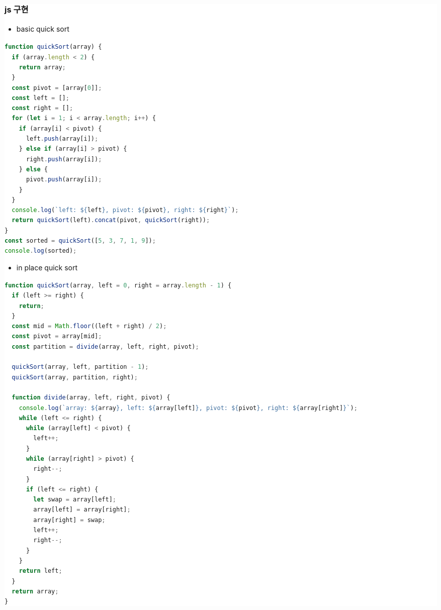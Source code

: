 ### js 구현

- basic quick sort

```js
function quickSort(array) {
  if (array.length < 2) {
    return array;
  }
  const pivot = [array[0]];
  const left = [];
  const right = [];
  for (let i = 1; i < array.length; i++) {
    if (array[i] < pivot) {
      left.push(array[i]);
    } else if (array[i] > pivot) {
      right.push(array[i]);
    } else {
      pivot.push(array[i]);
    }
  }
  console.log(`left: ${left}, pivot: ${pivot}, right: ${right}`);
  return quickSort(left).concat(pivot, quickSort(right));
}
const sorted = quickSort([5, 3, 7, 1, 9]);
console.log(sorted);
```

- in place quick sort

```js
function quickSort(array, left = 0, right = array.length - 1) {
  if (left >= right) {
    return;
  }
  const mid = Math.floor((left + right) / 2);
  const pivot = array[mid];
  const partition = divide(array, left, right, pivot);

  quickSort(array, left, partition - 1);
  quickSort(array, partition, right);

  function divide(array, left, right, pivot) {
    console.log(`array: ${array}, left: ${array[left]}, pivot: ${pivot}, right: ${array[right]}`);
    while (left <= right) {
      while (array[left] < pivot) {
        left++;
      }
      while (array[right] > pivot) {
        right--;
      }
      if (left <= right) {
        let swap = array[left];
        array[left] = array[right];
        array[right] = swap;
        left++;
        right--;
      }
    }
    return left;
  }
  return array;
}
```
